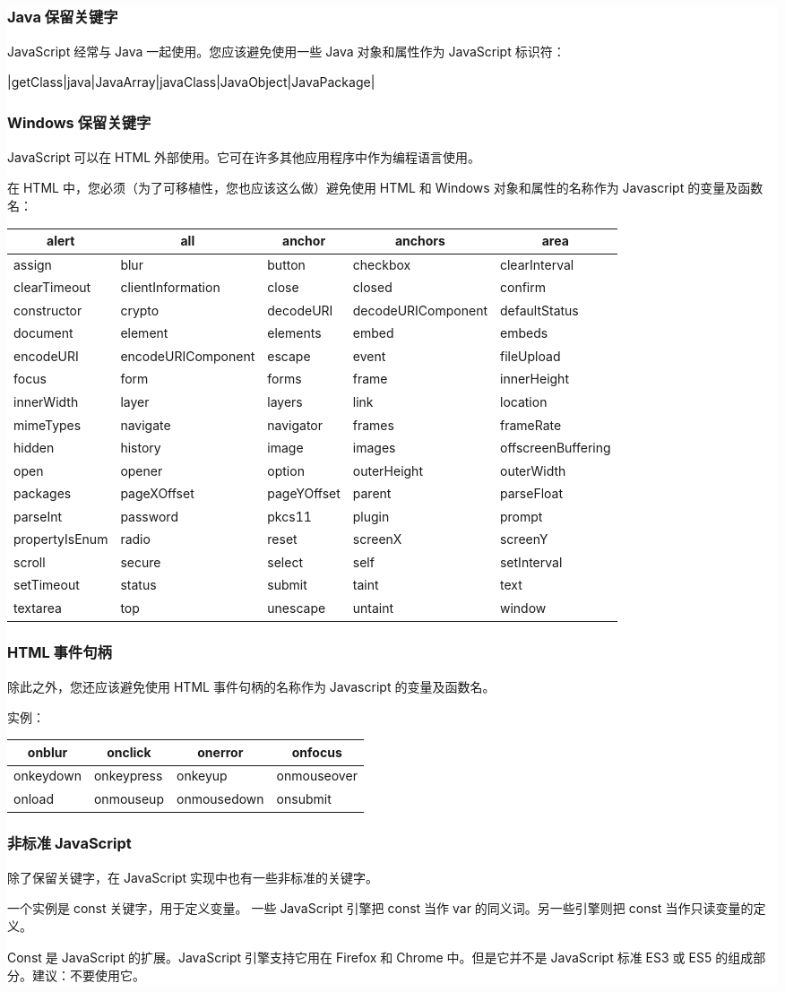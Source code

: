 ### Java 保留关键字

JavaScript 经常与 Java 一起使用。您应该避免使用一些 Java 对象和属性作为 JavaScript 标识符：

|getClass|java|JavaArray|javaClass|JavaObject|JavaPackage|

### Windows 保留关键字

JavaScript 可以在 HTML 外部使用。它可在许多其他应用程序中作为编程语言使用。

在 HTML 中，您必须（为了可移植性，您也应该这么做）避免使用 HTML 和 Windows 对象和属性的名称作为 Javascript 的变量及函数名：

| alert          | all                | anchor      | anchors            | area               |
| -------------- | ------------------ | ----------- | ------------------ | ------------------ |
| assign         | blur               | button      | checkbox           | clearInterval      |
| clearTimeout   | clientInformation  | close       | closed             | confirm            |
| constructor    | crypto             | decodeURI   | decodeURIComponent | defaultStatus      |
| document       | element            | elements    | embed              | embeds             |
| encodeURI      | encodeURIComponent | escape      | event              | fileUpload         |
| focus          | form               | forms       | frame              | innerHeight        |
| innerWidth     | layer              | layers      | link               | location           |
| mimeTypes      | navigate           | navigator   | frames             | frameRate          |
| hidden         | history            | image       | images             | offscreenBuffering |
| open           | opener             | option      | outerHeight        | outerWidth         |
| packages       | pageXOffset        | pageYOffset | parent             | parseFloat         |
| parseInt       | password           | pkcs11      | plugin             | prompt             |
| propertyIsEnum | radio              | reset       | screenX            | screenY            |
| scroll         | secure             | select      | self               | setInterval        |
| setTimeout     | status             | submit      | taint              | text               |
| textarea       | top                | unescape    | untaint            | window             |

### HTML 事件句柄

除此之外，您还应该避免使用 HTML 事件句柄的名称作为 Javascript 的变量及函数名。

实例：

| onblur    | onclick    | onerror     | onfocus     |
| --------- | ---------- | ----------- | ----------- |
| onkeydown | onkeypress | onkeyup     | onmouseover |
| onload    | onmouseup  | onmousedown | onsubmit    |

### 非标准 JavaScript

除了保留关键字，在 JavaScript 实现中也有一些非标准的关键字。

一个实例是 const 关键字，用于定义变量。 一些 JavaScript 引擎把 const 当作 var 的同义词。另一些引擎则把 const 当作只读变量的定义。

Const 是 JavaScript 的扩展。JavaScript 引擎支持它用在 Firefox 和 Chrome 中。但是它并不是 JavaScript 标准 ES3 或 ES5 的组成部分。建议：不要使用它。
